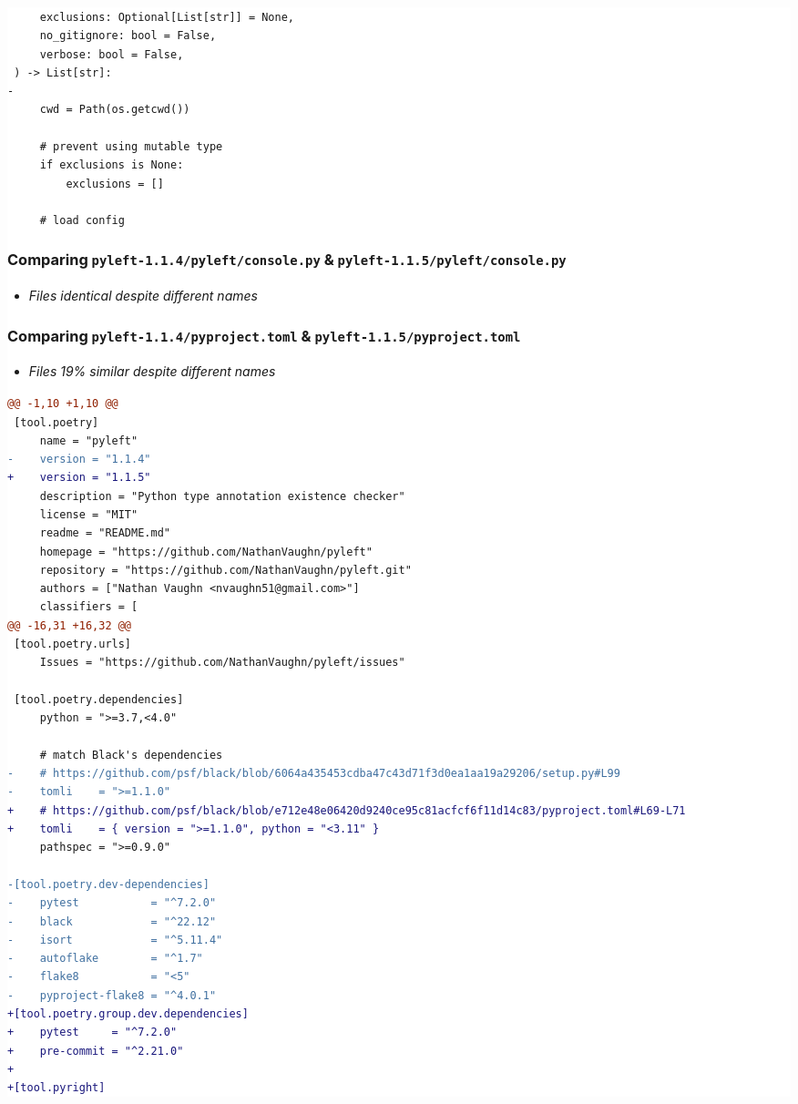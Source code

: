 ```
     exclusions: Optional[List[str]] = None,
     no_gitignore: bool = False,
     verbose: bool = False,
 ) -> List[str]:
-
     cwd = Path(os.getcwd())
 
     # prevent using mutable type
     if exclusions is None:
         exclusions = []
 
     # load config
```

### Comparing `pyleft-1.1.4/pyleft/console.py` & `pyleft-1.1.5/pyleft/console.py`

 * *Files identical despite different names*

### Comparing `pyleft-1.1.4/pyproject.toml` & `pyleft-1.1.5/pyproject.toml`

 * *Files 19% similar despite different names*

```diff
@@ -1,10 +1,10 @@
 [tool.poetry]
     name = "pyleft"
-    version = "1.1.4"
+    version = "1.1.5"
     description = "Python type annotation existence checker"
     license = "MIT"
     readme = "README.md"
     homepage = "https://github.com/NathanVaughn/pyleft"
     repository = "https://github.com/NathanVaughn/pyleft.git"
     authors = ["Nathan Vaughn <nvaughn51@gmail.com>"]
     classifiers = [
@@ -16,31 +16,32 @@
 [tool.poetry.urls]
     Issues = "https://github.com/NathanVaughn/pyleft/issues"
 
 [tool.poetry.dependencies]
     python = ">=3.7,<4.0"
 
     # match Black's dependencies
-    # https://github.com/psf/black/blob/6064a435453cdba47c43d71f3d0ea1aa19a29206/setup.py#L99
-    tomli    = ">=1.1.0"
+    # https://github.com/psf/black/blob/e712e48e06420d9240ce95c81acfcf6f11d14c83/pyproject.toml#L69-L71
+    tomli    = { version = ">=1.1.0", python = "<3.11" }
     pathspec = ">=0.9.0"
 
-[tool.poetry.dev-dependencies]
-    pytest           = "^7.2.0"
-    black            = "^22.12"
-    isort            = "^5.11.4"
-    autoflake        = "^1.7"
-    flake8           = "<5"
-    pyproject-flake8 = "^4.0.1"
+[tool.poetry.group.dev.dependencies]
+    pytest     = "^7.2.0"
+    pre-commit = "^2.21.0"
+
+[tool.pyright]
```